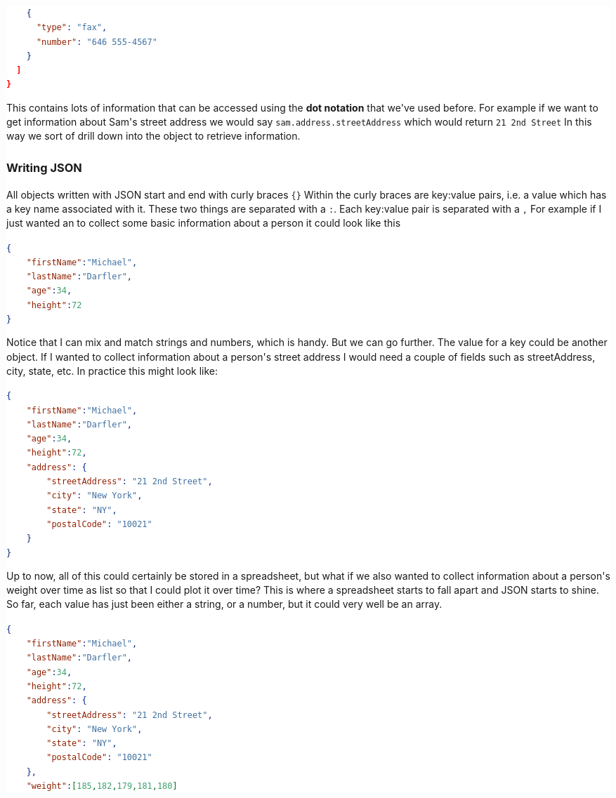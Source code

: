 ```JSON
    {
      "type": "fax",
      "number": "646 555-4567"
    }
  ]
}
```
This contains lots of information that can be accessed using the **dot notation** that we've used before. For example if we want to get information about Sam's street address we would say `sam.address.streetAddress` which would return `21 2nd Street` In this way we sort of drill down into the object to retrieve information. 

### Writing JSON

All objects written with JSON start and end with curly braces `{}` Within the curly braces are key:value pairs, i.e. a value which has a key name associated with it. These two things are separated with a `:`. Each key:value pair is separated with a `,` For example if I just wanted an to collect some basic information about a person it could look like this

```JSON
{
    "firstName":"Michael",
    "lastName":"Darfler",
    "age":34,
    "height":72
}
```

Notice that I can mix and match strings and numbers, which is handy. But we can go further. The value for a key could be another object. If I wanted to collect information about a person's street address I would need a couple of fields such as streetAddress, city, state, etc. In practice this might look like:

```JSON
{
    "firstName":"Michael",
    "lastName":"Darfler",
    "age":34,
    "height":72,
    "address": {
        "streetAddress": "21 2nd Street",
        "city": "New York",
        "state": "NY",
        "postalCode": "10021"
    }
}
```

Up to now, all of this could certainly be stored in a spreadsheet, but what if we also wanted to collect information about a person's weight over time as list so that I could plot it over time? This is where a spreadsheet starts to fall apart and JSON starts to shine. So far, each value has just been either a string, or a number, but it could very well be an array.

```JSON
{
    "firstName":"Michael",
    "lastName":"Darfler",
    "age":34,
    "height":72,
    "address": {
        "streetAddress": "21 2nd Street",
        "city": "New York",
        "state": "NY",
        "postalCode": "10021"
    },
    "weight":[185,182,179,181,180]
```